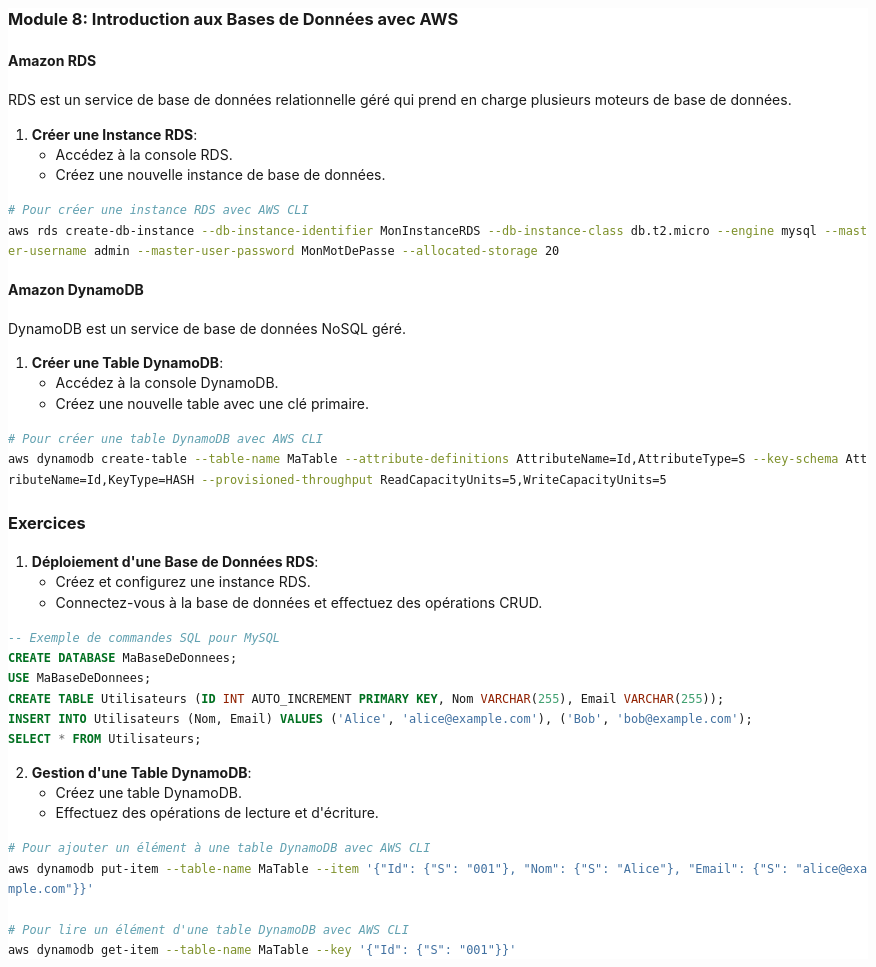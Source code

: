 ### Module 8: Introduction aux Bases de Données avec AWS

#### Amazon RDS

RDS est un service de base de données relationnelle géré qui prend en charge plusieurs moteurs de base de données.

1. **Créer une Instance RDS**:
    - Accédez à la console RDS.
    - Créez une nouvelle instance de base de données.

```bash
# Pour créer une instance RDS avec AWS CLI
aws rds create-db-instance --db-instance-identifier MonInstanceRDS --db-instance-class db.t2.micro --engine mysql --master-username admin --master-user-password MonMotDePasse --allocated-storage 20
```

#### Amazon DynamoDB

DynamoDB est un service de base de données NoSQL géré.

1. **Créer une Table DynamoDB**:
    - Accédez à la console DynamoDB.
    - Créez une nouvelle table avec une clé primaire.

```bash
# Pour créer une table DynamoDB avec AWS CLI
aws dynamodb create-table --table-name MaTable --attribute-definitions AttributeName=Id,AttributeType=S --key-schema AttributeName=Id,KeyType=HASH --provisioned-throughput ReadCapacityUnits=5,WriteCapacityUnits=5
```

### Exercices

1. **Déploiement d'une Base de Données RDS**:
    - Créez et configurez une instance RDS.
    - Connectez-vous à la base de données et effectuez des opérations CRUD.

```sql
-- Exemple de commandes SQL pour MySQL
CREATE DATABASE MaBaseDeDonnees;
USE MaBaseDeDonnees;
CREATE TABLE Utilisateurs (ID INT AUTO_INCREMENT PRIMARY KEY, Nom VARCHAR(255), Email VARCHAR(255));
INSERT INTO Utilisateurs (Nom, Email) VALUES ('Alice', 'alice@example.com'), ('Bob', 'bob@example.com');
SELECT * FROM Utilisateurs;
```

2. **Gestion d'une Table DynamoDB**:
    - Créez une table DynamoDB.
    - Effectuez des opérations de lecture et d'écriture.

```bash
# Pour ajouter un élément à une table DynamoDB avec AWS CLI
aws dynamodb put-item --table-name MaTable --item '{"Id": {"S": "001"}, "Nom": {"S": "Alice"}, "Email": {"S": "alice@example.com"}}'

# Pour lire un élément d'une table DynamoDB avec AWS CLI
aws dynamodb get-item --table-name MaTable --key '{"Id": {"S": "001"}}'
```
